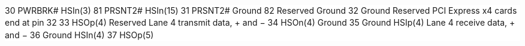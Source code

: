 </td></tr>
<tr>
<th>30
</th>
<td style="background:#fc6">PWRBRK#</td>
<td style="background:#f9f">HSIn(3)
</td>
<th>81
</th>
<td style="background:#9f9">PRSNT2#</td>
<td style="background:#f9f">HSIn(15)
</td></tr>
<tr>
<th>31
</th>
<td style="background:#9f9">PRSNT2#</td>
<td style="background:#999">Ground</td>
<td rowspan="2">
</td>
<th>82
</th>
<td style="background:#ff9">Reserved</td>
<td style="background:#999">Ground</td>
<td>
</td></tr>
<tr>
<th>32
</th>
<td style="background:#999">Ground</td>
<td style="background:#ff9">Reserved
</td></tr>
<tr>
<td colspan="4">PCI Express x4 cards end at pin 32
</td></tr>
<tr>
<th>33
</th>
<td style="background:#99f">HSOp(4)</td>
<td style="background:#ff9">Reserved</td>
<td rowspan="2" style="text-align:left;">Lane 4 transmit data, + and −
</td></tr>
<tr>
<th>34
</th>
<td style="background:#99f">HSOn(4)</td>
<td style="background:#999">Ground
</td></tr>
<tr>
<th>35
</th>
<td style="background:#999">Ground</td>
<td style="background:#f9f">HSIp(4)</td>
<td rowspan="2" style="text-align:left;">Lane 4 receive data, + and −
</td></tr>
<tr>
<th>36
</th>
<td style="background:#999">Ground</td>
<td style="background:#f9f">HSIn(4)
</td></tr>
<tr>
<th>37
</th>
<td style="background:#99f">HSOp(5)</td>